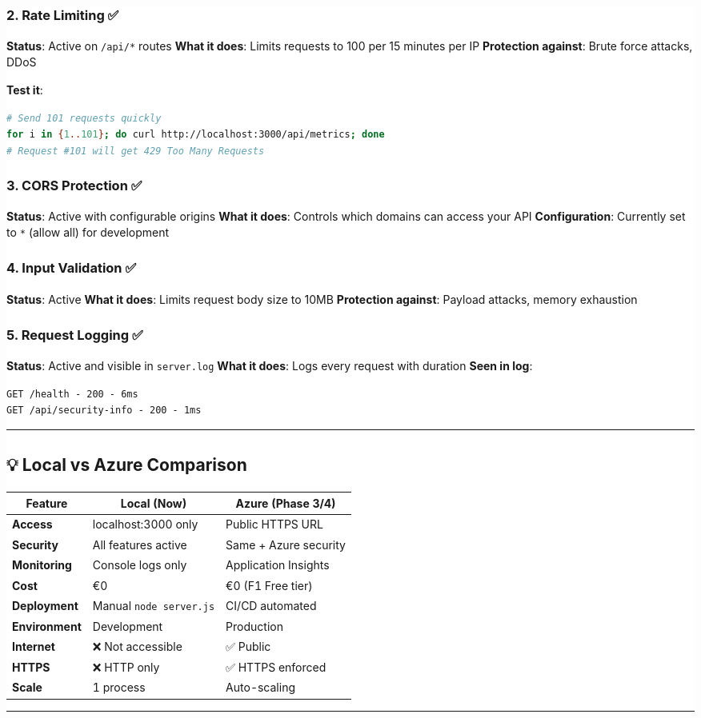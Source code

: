 ### 2. Rate Limiting ✅
**Status**: Active on `/api/*` routes
**What it does**: Limits requests to 100 per 15 minutes per IP
**Protection against**: Brute force attacks, DDoS

**Test it**:
```bash
# Send 101 requests quickly
for i in {1..101}; do curl http://localhost:3000/api/metrics; done
# Request #101 will get 429 Too Many Requests
```

### 3. CORS Protection ✅
**Status**: Active with configurable origins
**What it does**: Controls which domains can access your API
**Configuration**: Currently set to `*` (allow all) for development

### 4. Input Validation ✅
**Status**: Active
**What it does**: Limits request body size to 10MB
**Protection against**: Payload attacks, memory exhaustion

### 5. Request Logging ✅
**Status**: Active and visible in `server.log`
**What it does**: Logs every request with duration
**Seen in log**:
```
GET /health - 200 - 6ms
GET /api/security-info - 200 - 1ms
```

---

## 💡 Local vs Azure Comparison

| Feature | Local (Now) | Azure (Phase 3/4) |
|---------|-------------|-------------------|
| **Access** | localhost:3000 only | Public HTTPS URL |
| **Security** | All features active | Same + Azure security |
| **Monitoring** | Console logs only | Application Insights |
| **Cost** | €0 | €0 (F1 Free tier) |
| **Deployment** | Manual `node server.js` | CI/CD automated |
| **Environment** | Development | Production |
| **Internet** | ❌ Not accessible | ✅ Public |
| **HTTPS** | ❌ HTTP only | ✅ HTTPS enforced |
| **Scale** | 1 process | Auto-scaling |

---